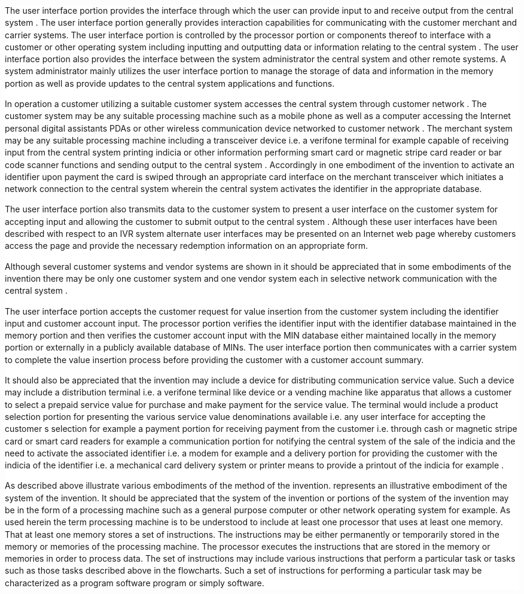 The user interface portion provides the interface through which the user can provide input to and receive output from the central system . The user interface portion generally provides interaction capabilities for communicating with the customer merchant and carrier systems. The user interface portion is controlled by the processor portion or components thereof to interface with a customer or other operating system including inputting and outputting data or information relating to the central system . The user interface portion also provides the interface between the system administrator the central system and other remote systems. A system administrator mainly utilizes the user interface portion to manage the storage of data and information in the memory portion as well as provide updates to the central system applications and functions.

In operation a customer utilizing a suitable customer system accesses the central system through customer network . The customer system may be any suitable processing machine such as a mobile phone as well as a computer accessing the Internet personal digital assistants PDAs or other wireless communication device networked to customer network . The merchant system may be any suitable processing machine including a transceiver device i.e. a verifone terminal for example capable of receiving input from the central system printing indicia or other information performing smart card or magnetic stripe card reader or bar code scanner functions and sending output to the central system . Accordingly in one embodiment of the invention to activate an identifier upon payment the card is swiped through an appropriate card interface on the merchant transceiver which initiates a network connection to the central system wherein the central system activates the identifier in the appropriate database.

The user interface portion also transmits data to the customer system to present a user interface on the customer system for accepting input and allowing the customer to submit output to the central system . Although these user interfaces have been described with respect to an IVR system alternate user interfaces may be presented on an Internet web page whereby customers access the page and provide the necessary redemption information on an appropriate form.

Although several customer systems and vendor systems are shown in it should be appreciated that in some embodiments of the invention there may be only one customer system and one vendor system each in selective network communication with the central system .

The user interface portion accepts the customer request for value insertion from the customer system including the identifier input and customer account input. The processor portion verifies the identifier input with the identifier database maintained in the memory portion and then verifies the customer account input with the MIN database either maintained locally in the memory portion or externally in a publicly available database of MINs. The user interface portion then communicates with a carrier system to complete the value insertion process before providing the customer with a customer account summary.

It should also be appreciated that the invention may include a device for distributing communication service value. Such a device may include a distribution terminal i.e. a verifone terminal like device or a vending machine like apparatus that allows a customer to select a prepaid service value for purchase and make payment for the service value. The terminal would include a product selection portion for presenting the various service value denominations available i.e. any user interface for accepting the customer s selection for example a payment portion for receiving payment from the customer i.e. through cash or magnetic stripe card or smart card readers for example a communication portion for notifying the central system of the sale of the indicia and the need to activate the associated identifier i.e. a modem for example and a delivery portion for providing the customer with the indicia of the identifier i.e. a mechanical card delivery system or printer means to provide a printout of the indicia for example .

As described above illustrate various embodiments of the method of the invention. represents an illustrative embodiment of the system of the invention. It should be appreciated that the system of the invention or portions of the system of the invention may be in the form of a processing machine such as a general purpose computer or other network operating system for example. As used herein the term processing machine is to be understood to include at least one processor that uses at least one memory. That at least one memory stores a set of instructions. The instructions may be either permanently or temporarily stored in the memory or memories of the processing machine. The processor executes the instructions that are stored in the memory or memories in order to process data. The set of instructions may include various instructions that perform a particular task or tasks such as those tasks described above in the flowcharts. Such a set of instructions for performing a particular task may be characterized as a program software program or simply software.
